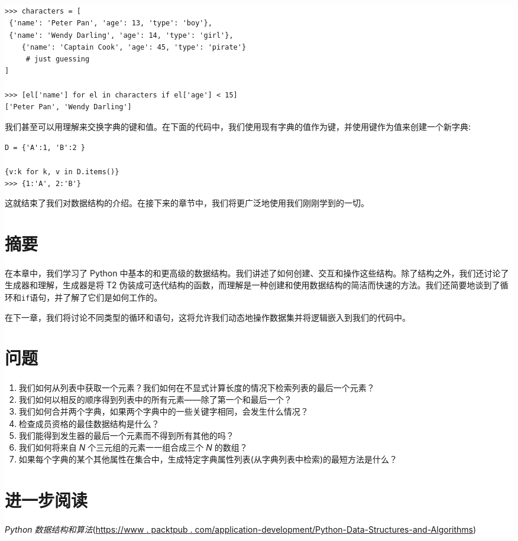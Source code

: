 ```
>>> characters = [
 {'name': 'Peter Pan', 'age': 13, 'type': 'boy'},
 {'name': 'Wendy Darling', 'age': 14, 'type': 'girl'},
    {'name': 'Captain Cook', 'age': 45, 'type': 'pirate'}
     # just guessing
]

>>> [el['name'] for el in characters if el['age'] < 15]
['Peter Pan', 'Wendy Darling']
```

我们甚至可以用理解来交换字典的键和值。在下面的代码中，我们使用现有字典的值作为键，并使用键作为值来创建一个新字典:

```
D = {'A':1, 'B':2 }

{v:k for k, v in D.items()}
>>> {1:'A', 2:'B'}
```

这就结束了我们对数据结构的介绍。在接下来的章节中，我们将更广泛地使用我们刚刚学到的一切。

<link href="Styles/Style00.css" rel="stylesheet" type="text/css"> <link href="Styles/Style01.css" rel="stylesheet" type="text/css"> <link href="Styles/Style02.css" rel="stylesheet" type="text/css"> <link href="Styles/Style03.css" rel="stylesheet" type="text/css">     

# 摘要

在本章中，我们学习了 Python 中基本的和更高级的数据结构。我们讲述了如何创建、交互和操作这些结构。除了结构之外，我们还讨论了生成器和理解，生成器是将 T2 伪装成可迭代结构的函数，而理解是一种创建和使用数据结构的简洁而快速的方法。我们还简要地谈到了循环和`if`语句，并了解了它们是如何工作的。

在下一章，我们将讨论不同类型的循环和语句，这将允许我们动态地操作数据集并将逻辑嵌入到我们的代码中。

<link href="Styles/Style00.css" rel="stylesheet" type="text/css"> <link href="Styles/Style01.css" rel="stylesheet" type="text/css"> <link href="Styles/Style02.css" rel="stylesheet" type="text/css"> <link href="Styles/Style03.css" rel="stylesheet" type="text/css">     

# 问题

1.  我们如何从列表中获取一个元素？我们如何在不显式计算长度的情况下检索列表的最后一个元素？
2.  我们如何以相反的顺序得到列表中的所有元素——除了第一个和最后一个？
3.  我们如何合并两个字典，如果两个字典中的一些关键字相同，会发生什么情况？
4.  检查成员资格的最佳数据结构是什么？
5.  我们能得到发生器的最后一个元素而不得到所有其他的吗？
6.  我们如何将来自 *N* 个三元组的元素一一组合成三个 *N* 的数组？
7.  如果每个字典的某个其他属性在集合中，生成特定字典属性列表(从字典列表中检索)的最短方法是什么？

<link href="Styles/Style00.css" rel="stylesheet" type="text/css"> <link href="Styles/Style01.css" rel="stylesheet" type="text/css"> <link href="Styles/Style02.css" rel="stylesheet" type="text/css"> <link href="Styles/Style03.css" rel="stylesheet" type="text/css">     

# 进一步阅读

*Python 数据结构和算法*([https://www . packtpub . com/application-development/Python-Data-Structures-and-Algorithms](https://www.packtpub.com/application-development/python-data-structures-and-algorithms))
